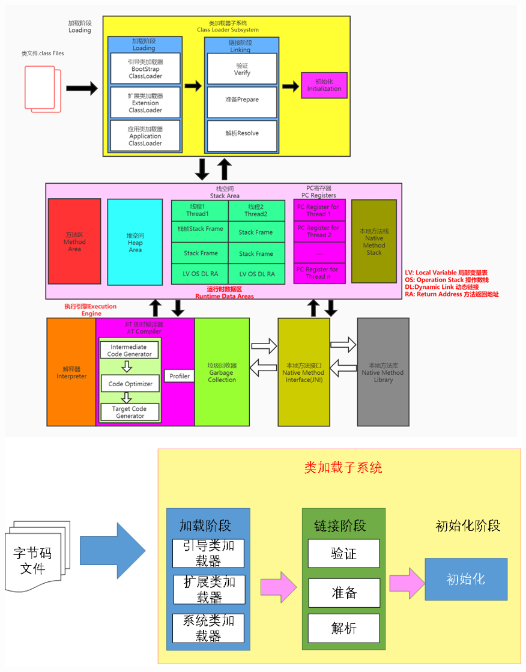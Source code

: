 ![image-20200801184518758](类加载子系统.assets/image-20200801184518758.png)





![image-20200801192119743](类加载子系统.assets/image-20200801192119743.png)
